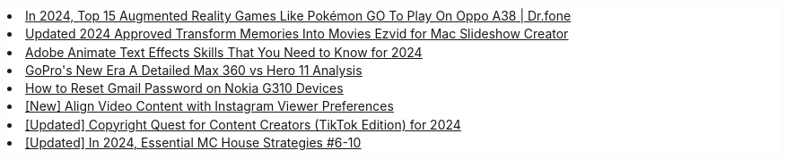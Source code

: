 <li><a href="https://android-pokemon-go.techidaily.com/in-2024-top-15-augmented-reality-games-like-pokemon-go-to-play-on-oppo-a38-drfone-by-drfone-virtual-android/"><u>In 2024, Top 15 Augmented Reality Games Like Pokémon GO To Play On Oppo A38 | Dr.fone</u></a></li>
<li><a href="https://video-creation-software.techidaily.com/updated-2024-approved-transform-memories-into-movies-ezvid-for-mac-slideshow-creator/"><u>Updated 2024 Approved Transform Memories Into Movies Ezvid for Mac Slideshow Creator</u></a></li>
<li><a href="https://animation-videos.techidaily.com/adobe-animate-text-effects-skills-that-you-need-to-know-for-2024/"><u>Adobe Animate Text Effects Skills That You Need to Know for 2024</u></a></li>
<li><a href="https://extra-tips.techidaily.com/gopros-new-era-a-detailed-max-360-vs-hero-11-analysis/"><u>GoPro's New Era  A Detailed Max 360 vs Hero 11 Analysis</u></a></li>
<li><a href="https://easy-unlock-android.techidaily.com/how-to-reset-gmail-password-on-nokia-g310-devices-by-drfone-android/"><u>How to Reset Gmail Password on Nokia G310 Devices</u></a></li>
<li><a href="https://instagram-video-recordings.techidaily.com/new-align-video-content-with-instagram-viewer-preferences/"><u>[New] Align Video Content with Instagram Viewer Preferences</u></a></li>
<li><a href="https://tiktok-clips.techidaily.com/updated-copyright-quest-for-content-creators-tiktok-edition-for-2024/"><u>[Updated] Copyright Quest for Content Creators (TikTok Edition) for 2024</u></a></li>
<li><a href="https://screen-video-capture.techidaily.com/updated-in-2024-essential-mc-house-strategies-6-10/"><u>[Updated] In 2024, Essential MC House Strategies #6-10</u></a></li>
</ul></div>

<ins class="adsbygoogle"
      style="display:block"
      data-ad-client="ca-pub-7571918770474297"
      data-ad-slot="8358498916"
      data-ad-format="auto"
      data-full-width-responsive="true"></ins>